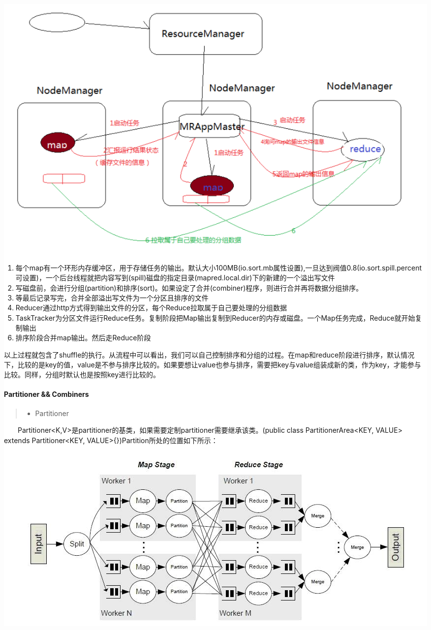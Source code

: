 ![shuffle2](/images/posts/Hadoop/shuffle2.jpg)

1. 每个map有一个环形内存缓冲区，用于存储任务的输出。默认大小100MB(io.sort.mb属性设置),一旦达到阀值0.8(io.sort.spill.percent可设置)，一个后台线程就把内容写到(spill)磁盘的指定目录(mapred.local.dir)下的新建的一个溢出写文件
2. 写磁盘前，会进行分组(partition)和排序(sort)。如果设定了合并(combiner)程序，则进行合并再将数据分组排序。
3. 等最后记录写完，合并全部溢出写文件为一个分区且排序的文件
4. Reducer通过http方式得到输出文件的分区，每个Reduce拉取属于自己要处理的分组数据
5. TaskTracker为分区文件运行Reduce任务。复制阶段把Map输出复制到Reducer的内存或磁盘。一个Map任务完成，Reduce就开始复制输出
6. 排序阶段合并map输出。然后走Reduce阶段

以上过程就包含了shuffle的执行。从流程中可以看出，我们可以自己控制排序和分组的过程。在map和reduce阶段进行排序，默认情况下，比较的是key的值，value是不参与排序比较的。如果要想让value也参与排序，需要把key与value组装成新的类，作为key，才能参与比较。同样，分组时默认也是按照key进行比较的。

#### Partitioner && Combiners
>* Partitioner

　　Partitioner<K,V>是partitioner的基类，如果需要定制partitioner需要继承该类。(public class PartitionerArea<KEY, VALUE> extends Partitioner<KEY, VALUE>{})Partition所处的位置如下所示：

![part](/images/posts/Hadoop/part.jpg)

